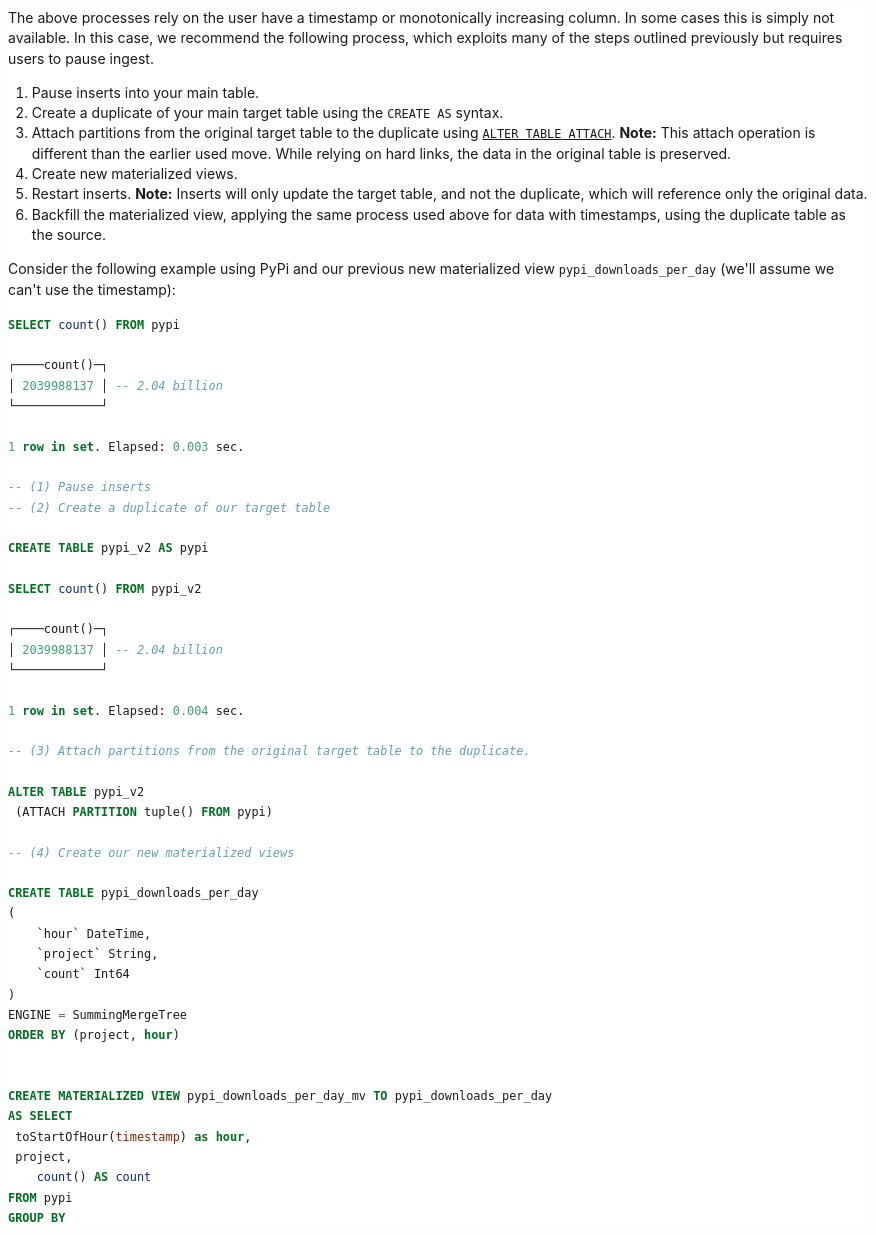 The above processes rely on the user have a timestamp or monotonically increasing column. In some cases this is simply not available. In this case, we recommend the following process, which exploits many of the steps outlined previously but requires users to pause ingest.

1. Pause inserts into your main table.
2. Create a duplicate of your main target table using the `CREATE AS` syntax.
3. Attach partitions from the original target table to the duplicate using [`ALTER TABLE ATTACH`](/docs/en/sql-reference/statements/alter/partition#attach-partitionpart). **Note:** This attach operation is different than the earlier used move. While relying on hard links, the data in the original table is preserved.
4. Create new materialized views.
5. Restart inserts. **Note:** Inserts will only update the target table, and not the duplicate, which will reference only the original data.
6. Backfill the materialized view, applying the same process used above for data with timestamps, using the duplicate table as the source.

Consider the following example using PyPi and our previous new materialized view `pypi_downloads_per_day` (we'll assume we can't use the timestamp):

```sql
SELECT count() FROM pypi

┌────count()─┐
│ 2039988137 │ -- 2.04 billion
└────────────┘

1 row in set. Elapsed: 0.003 sec.

-- (1) Pause inserts
-- (2) Create a duplicate of our target table

CREATE TABLE pypi_v2 AS pypi

SELECT count() FROM pypi_v2

┌────count()─┐
│ 2039988137 │ -- 2.04 billion
└────────────┘

1 row in set. Elapsed: 0.004 sec.

-- (3) Attach partitions from the original target table to the duplicate.

ALTER TABLE pypi_v2
 (ATTACH PARTITION tuple() FROM pypi)

-- (4) Create our new materialized views

CREATE TABLE pypi_downloads_per_day
(
    `hour` DateTime,
    `project` String,
    `count` Int64
)
ENGINE = SummingMergeTree
ORDER BY (project, hour)


CREATE MATERIALIZED VIEW pypi_downloads_per_day_mv TO pypi_downloads_per_day
AS SELECT
 toStartOfHour(timestamp) as hour,
 project,
    count() AS count
FROM pypi
GROUP BY
```